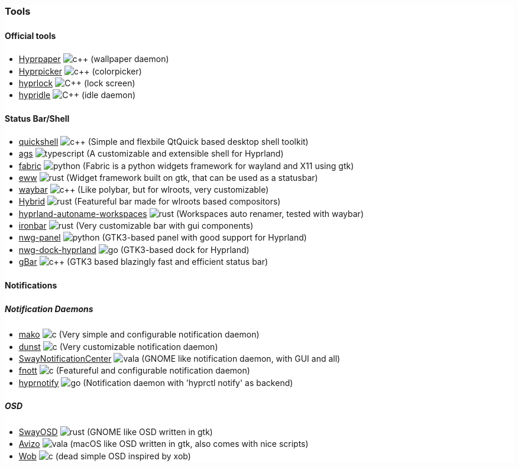 ### Tools

#### Official tools

- [Hyprpaper](https://github.com/hyprwm/hyprpaper) ![c++][cpp] (wallpaper daemon)
- [Hyprpicker](https://github.com/hyprwm/hyprpicker)  ![c++][cpp] (colorpicker)
- [hyprlock](https://github.com/hyprwm/hyprlock) ![C++][cpp] (lock screen)
- [hypridle](https://github.com/hyprwm/hypridle) ![C++][cpp] (idle daemon)

#### Status Bar/Shell

- [quickshell](https://quickshell.outfoxxed.me/) ![c++][cpp] (Simple and flexbile QtQuick based desktop shell toolkit)
- [ags](https://aylur.github.io/ags-docs/) ![typescript][ts] (A customizable and extensible shell for Hyprland)
- [fabric](https://github.com/Fabric-Development/fabric) ![python][py] (Fabric is a python widgets framework for wayland and X11 using gtk)
- [eww](https://github.com/elkowar/eww/) ![rust][rs] (Widget framework built on gtk, that can be used as a statusbar)
- [waybar](https://github.com/Alexays/Waybar/) ![c++][cpp] (Like polybar, but for wlroots, very customizable)
- [Hybrid](https://github.com/vars1ty/HybridBar) ![rust][rs] (Featureful bar made for wlroots based compositors)
- [hyprland-autoname-workspaces](https://github.com/cyrinux/hyprland-autoname-workspaces) ![rust][rs] (Workspaces auto renamer, tested with waybar)
- [ironbar](https://github.com/JakeStanger/ironbar) ![rust][rs] (Very customizable bar with gui components)
- [nwg-panel](https://github.com/nwg-piotr/nwg-panel) ![python][py] (GTK3-based panel with good support for Hyprland)
- [nwg-dock-hyprland](https://github.com/nwg-piotr/nwg-dock-hyprland) ![go][go] (GTK3-based dock for Hyprland)
- [gBar](https://github.com/scorpion-26/gBar) ![c++][cpp] (GTK3 based blazingly fast and efficient status bar)

#### Notifications

##### Notification Daemons

- [mako](https://github.com/emersion/mako) ![c][c] (Very simple and configurable notification daemon)
- [dunst](https://dunst-project.org/) ![c][c] (Very customizable notification daemon)
- [SwayNotificationCenter](https://github.com/ErikReider/SwayNotificationCenter) ![vala][va] (GNOME like notification daemon, with GUI and all)
- [fnott](https://codeberg.org/dnkl/fnott) ![c][c] (Featureful and configurable notification daemon)
- [hyprnotify](https://github.com/codelif/hyprnotify) ![go][go] (Notification daemon with 'hyprctl notify' as backend)

##### OSD

- [SwayOSD](https://github.com/ErikReider/SwayOSD) ![rust][rs] (GNOME like OSD written in gtk)
- [Avizo](https://github.com/misterdanb/avizo) ![vala][va] (macOS like OSD written in gtk, also comes with nice scripts)
- [Wob](https://github.com/francma/wob) ![c][c] (dead simple OSD inspired by xob)


[rs]: https://img.shields.io/badge/-rust-orange
[nim]: https://img.shields.io/badge/-nim-%23ffe953
[sh]: https://img.shields.io/badge/-shell-green
[go]: https://img.shields.io/badge/-go-68D7E2
[cpp]: https://img.shields.io/badge/-c%2B%2B-red
[c]: https://img.shields.io/badge/-c-lightgrey
[z]: https://img.shields.io/badge/-zig-yellow
[va]: https://img.shields.io/badge/-vala-blueviolet
[da]: https://img.shields.io/badge/-dart-02D3B3
[py]: https://img.shields.io/badge/-python-blue
[ts]: https://img.shields.io/badge/-TS-007BCD